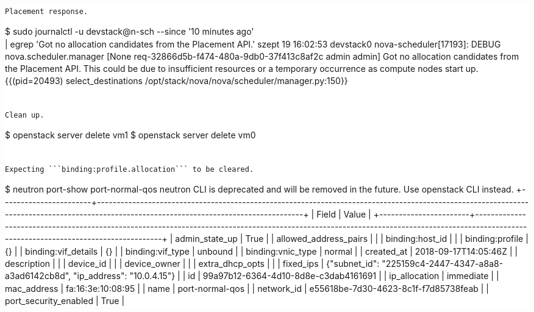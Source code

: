 ```
Placement response.

```
$ sudo journalctl -u devstack@n-sch --since '10 minutes ago' \
  | egrep 'Got no allocation candidates from the Placement API.'
szept 19 16:02:53 devstack0 nova-scheduler[17193]: DEBUG nova.scheduler.manager [None req-32866d5b-f474-480a-9db0-37f413c8af2c admin admin] Got no allocation candidates from the Placement API. This could be due to insufficient resources or a temporary occurrence as compute nodes start up. {{(pid=20493) select_destinations /opt/stack/nova/nova/scheduler/manager.py:150}}
```

Clean up.

```
$ openstack server delete vm1
$ openstack server delete vm0
```

Expecting ```binding:profile.allocation``` to be cleared.

```
$ neutron port-show port-normal-qos
neutron CLI is deprecated and will be removed in the future. Use openstack CLI instead.
+-----------------------+------------------------------------------------------------------------------------------------------------------------------------------------------------------------------------------+
| Field                 | Value                                                                                                                                                                                    |
+-----------------------+------------------------------------------------------------------------------------------------------------------------------------------------------------------------------------------+
| admin_state_up        | True                                                                                                                                                                                     |
| allowed_address_pairs |                                                                                                                                                                                          |
| binding:host_id       |                                                                                                                                                                                          |
| binding:profile       | {}                                                                                                                                                                                       |
| binding:vif_details   | {}                                                                                                                                                                                       |
| binding:vif_type      | unbound                                                                                                                                                                                  |
| binding:vnic_type     | normal                                                                                                                                                                                   |
| created_at            | 2018-09-17T14:05:46Z                                                                                                                                                                     |
| description           |                                                                                                                                                                                          |
| device_id             |                                                                                                                                                                                          |
| device_owner          |                                                                                                                                                                                          |
| extra_dhcp_opts       |                                                                                                                                                                                          |
| fixed_ips             | {"subnet_id": "225159c4-2447-4347-a8a8-a3ad6142cb8d", "ip_address": "10.0.4.15"}                                                                                                         |
| id                    | 99a97b12-6364-4d10-8d8e-c3dab4161691                                                                                                                                                     |
| ip_allocation         | immediate                                                                                                                                                                                |
| mac_address           | fa:16:3e:10:08:95                                                                                                                                                                        |
| name                  | port-normal-qos                                                                                                                                                                          |
| network_id            | e55618be-7d30-4623-8c1f-f7d85738feab                                                                                                                                                     |
| port_security_enabled | True                                                                                                                                                                                     |
